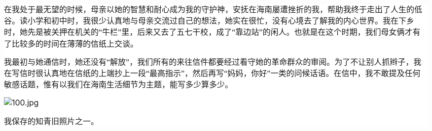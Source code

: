  <p class="MsoNormal">
  <font size="3">
   <span lang="ZH-CN" style="font-family:宋体;mso-ascii-font-family:
Calibri;mso-ascii-theme-font:minor-latin;mso-fareast-font-family:宋体;mso-fareast-theme-font:
minor-fareast">
    在我处于最无望的时候，母亲以她的智慧和耐心成为我的守护神，安抚在海南屡遭挫折的我，帮助我终于走出了人生的低谷。读小学和初中时，我很少认真地与母亲交流过自己的想法，她实在很忙，没有心境去了解我的内心世界。我在下乡时，她先是被关押在机关的“牛栏”里，后来又去了五七干校，成了“靠边站”的闲人。也就是在这个时期，我们母女俩才有了比较多的时间在薄薄的信纸上交谈。
   </span>
   <o:p>
   </o:p>
  </font>
 </p>
 <p class="MsoNormal">
  <o:p>
   <font size="3">
   </font>
  </o:p>
 </p>
 <p class="MsoNormal">
  <font size="3">
   <span lang="ZH-CN" style="font-family:宋体;mso-ascii-font-family:
Calibri;mso-ascii-theme-font:minor-latin;mso-fareast-font-family:宋体;mso-fareast-theme-font:
minor-fareast">
    我最初与她通信时，她还没有“解放”，我们所有的来往信件都要经过看守她的革命群众的审阅。为了不让别人抓辫子，我在写信时很认真地在信纸的上端抄上一段“最高指示”，然后再写“妈妈，你好”一类的问候话语。在信中，我不敢提及任何敏感话题，惟有以我们在海南生活细节为主题，能写多少算多少。
   </span>
   <o:p>
   </o:p>
  </font>
 </p>
 <p class="MsoNormal">
  <o:p>
   <font size="3">
   </font>
  </o:p>
 </p>
 <p class="MsoNormal">
  <font size="3">
   <img alt="100.jpg" border="0" height="414" src="http://mjlsh.usc.cuhk.edu.hk/medias/contents/4240/100.jpg" width="500"/>
   <o:p>
   </o:p>
  </font>
 </p>
 <p class="MsoNormal">
  <font size="3">
   <span lang="ZH-CN" style="font-family:宋体;mso-ascii-font-family:
Calibri;mso-ascii-theme-font:minor-latin;mso-fareast-font-family:宋体;mso-fareast-theme-font:
minor-fareast">
    我保存的知青旧照片之一。
   </span>
   <span lang="ZH-CN">
   </span>
   <o:p>
   </o:p>
  </font>
 </p>
 <p class="MsoNormal">
  <o:p>
   <font size="3">
   </font>
  </o:p>
 </p>
 <p class="MsoNormal">